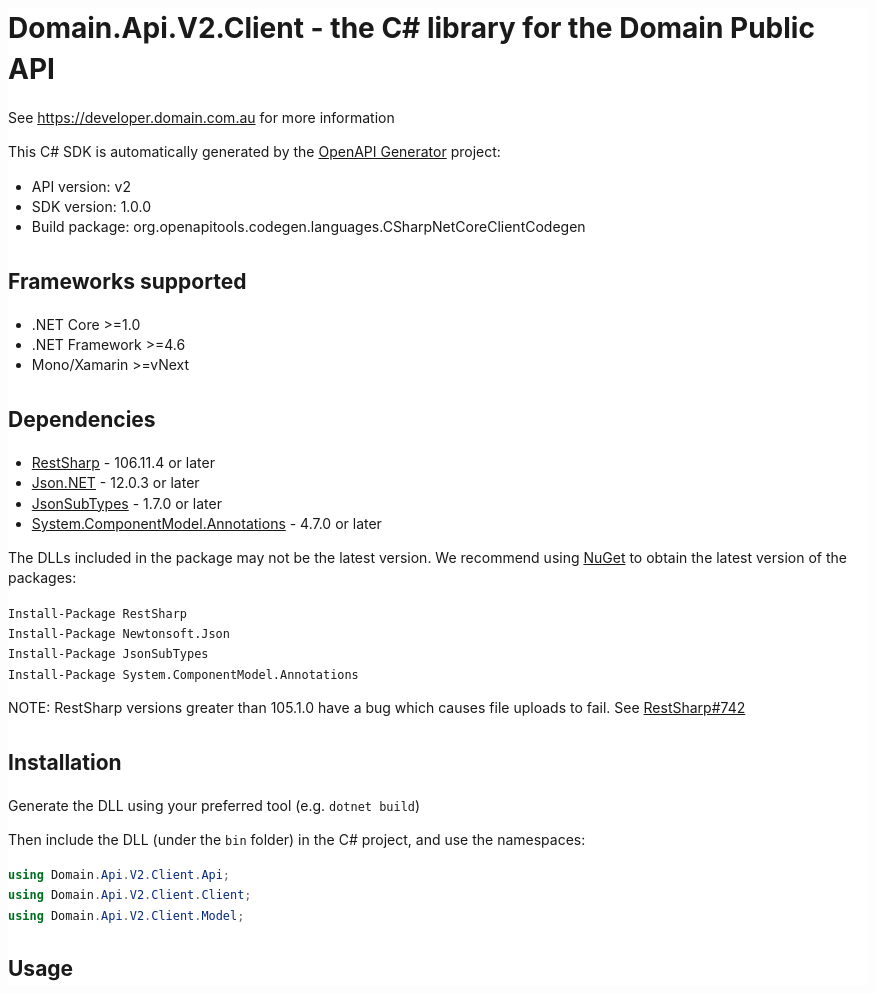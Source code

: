 # Domain.Api.V2.Client - the C# library for the Domain Public API

See https://developer.domain.com.au for more information

This C# SDK is automatically generated by the [OpenAPI Generator](https://openapi-generator.tech) project:

- API version: v2
- SDK version: 1.0.0
- Build package: org.openapitools.codegen.languages.CSharpNetCoreClientCodegen

<a name="frameworks-supported"></a>
## Frameworks supported
- .NET Core >=1.0
- .NET Framework >=4.6
- Mono/Xamarin >=vNext

<a name="dependencies"></a>
## Dependencies

- [RestSharp](https://www.nuget.org/packages/RestSharp) - 106.11.4 or later
- [Json.NET](https://www.nuget.org/packages/Newtonsoft.Json/) - 12.0.3 or later
- [JsonSubTypes](https://www.nuget.org/packages/JsonSubTypes/) - 1.7.0 or later
- [System.ComponentModel.Annotations](https://www.nuget.org/packages/System.ComponentModel.Annotations) - 4.7.0 or later

The DLLs included in the package may not be the latest version. We recommend using [NuGet](https://docs.nuget.org/consume/installing-nuget) to obtain the latest version of the packages:
```
Install-Package RestSharp
Install-Package Newtonsoft.Json
Install-Package JsonSubTypes
Install-Package System.ComponentModel.Annotations
```

NOTE: RestSharp versions greater than 105.1.0 have a bug which causes file uploads to fail. See [RestSharp#742](https://github.com/restsharp/RestSharp/issues/742)

<a name="installation"></a>
## Installation
Generate the DLL using your preferred tool (e.g. `dotnet build`)

Then include the DLL (under the `bin` folder) in the C# project, and use the namespaces:
```csharp
using Domain.Api.V2.Client.Api;
using Domain.Api.V2.Client.Client;
using Domain.Api.V2.Client.Model;
```
<a name="usage"></a>
## Usage
